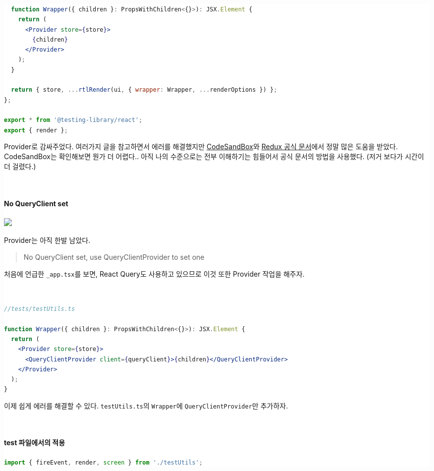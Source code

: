 ```jsx
  function Wrapper({ children }: PropsWithChildren<{}>): JSX.Element {
    return (
      <Provider store={store}>
        {children}
      </Provider>
    );
  }

  return { store, ...rtlRender(ui, { wrapper: Wrapper, ...renderOptions }) };
};

export * from '@testing-library/react';
export { render };
```

Provider로 감싸주었다. 여러가지 글을 참고하면서 에러를 해결했지만 [CodeSandBox](https://codesandbox.io/s/testing-react-redux-useselector-j3ynk?file=/src/test-rtl/test-utils.tsx)와  [Redux 공식 문서](https://redux.js.org/usage/writing-tests)에서 정말 많은 도움을 받았다. CodeSandBox는 확인해보면 뭔가 더 어렵다.. 아직 나의 수준으로는 전부 이해하기는 힘들어서 공식 문서의 방법을 사용했다. (저거 보다가 시간이 더 걸렸다.)

<br>

#### No QueryClient set

![](/images/d2c2adec-2265-457e-b572-5505878b1869-image.png)

Provider는 아직 한발 남았다.

> No QueryClient set, use QueryClientProvider to set one

처음에 언급한 `_app.tsx`를 보면, React Query도 사용하고 있으므로 이것 또한 Provider 작업을 해주자.

<br>

```jsx
//tests/testUtils.ts

function Wrapper({ children }: PropsWithChildren<{}>): JSX.Element {
  return (
    <Provider store={store}>
      <QueryClientProvider client={queryClient}>{children}</QueryClientProvider>
    </Provider>
  );
}
```

이제 쉽게 에러를 해결할 수 있다. `testUtils.ts`의  `Wrapper`에 `QueryClientProvider`만 추가하자. 

<br>

#### test 파일에서의 적용

```jsx
import { fireEvent, render, screen } from './testUtils';
```

